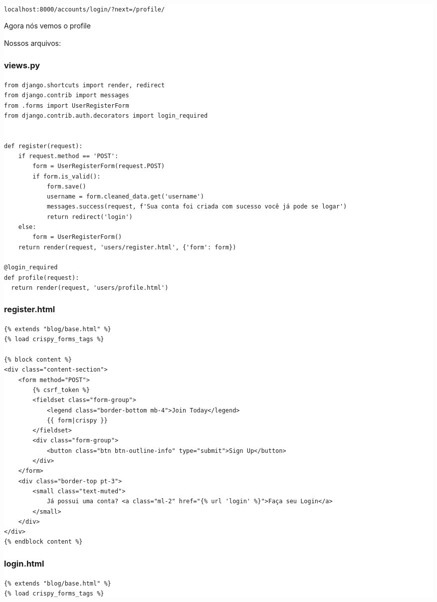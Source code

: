 ```localhost:8000/accounts/login/?next=/profile/``` 

Agora nós vemos o profile


Nossos arquivos:

### views.py
```
from django.shortcuts import render, redirect
from django.contrib import messages
from .forms import UserRegisterForm
from django.contrib.auth.decorators import login_required


def register(request):
    if request.method == 'POST':
        form = UserRegisterForm(request.POST)
        if form.is_valid():
            form.save()
            username = form.cleaned_data.get('username')
            messages.success(request, f'Sua conta foi criada com sucesso você já pode se logar')
            return redirect('login')
    else:    
        form = UserRegisterForm()
    return render(request, 'users/register.html', {'form': form})

@login_required
def profile(request):
  return render(request, 'users/profile.html')
```
### register.html
```
{% extends "blog/base.html" %}
{% load crispy_forms_tags %}

{% block content %}
<div class="content-section">
    <form method="POST">
        {% csrf_token %}
        <fieldset class="form-group">
            <legend class="border-bottom mb-4">Join Today</legend>
            {{ form|crispy }}
        </fieldset>
        <div class="form-group">
            <button class="btn btn-outline-info" type="submit">Sign Up</button>
        </div>
    </form>
    <div class="border-top pt-3">
        <small class="text-muted">
            Já possui uma conta? <a class="ml-2" href="{% url 'login' %}">Faça seu Login</a>
        </small>
    </div>
</div>
{% endblock content %}
```
### login.html
```
{% extends "blog/base.html" %}
{% load crispy_forms_tags %}
